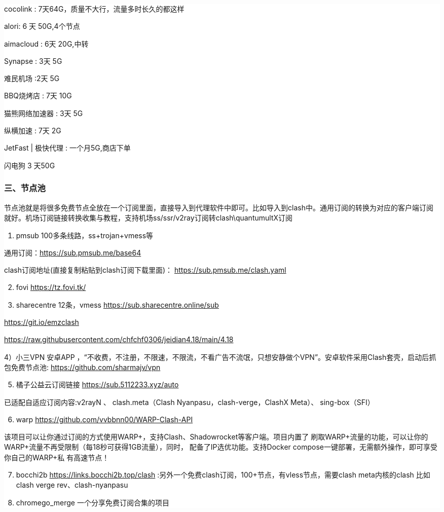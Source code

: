 cocolink : 7天64G，质量不大行，流量多时长久的都这样

alori: 6 天 50G,4个节点

aimacloud : 6天 20G,中转

Synapse : 3天 5G

难民机场 :2天 5G

BBQ烧烤店 : 7天 10G

猫熊网络加速器 : 3天 5G

纵横加速 : 7天 2G

JetFast | 极快代理 : 一个月5G,商店下单

闪电狗 3 天50G

### 三、节点池

节点池就是将很多免费节点全放在一个订阅里面，直接导入到代理软件中即可。比如导入到clash中。通用订阅的转换为对应的客户端订阅就好。机场订阅链接转换收集与教程，支持机场ss/ssr/v2ray订阅转clash\quantumultX订阅

1) pmsub
100多条线路，ss+trojan+vmess等

通用订阅：https://sub.pmsub.me/base64

clash订阅地址(直接复制粘贴到clash订阅下载里面)： https://sub.pmsub.me/clash.yaml

2) fovi
https://tz.fovi.tk/

3) sharecentre
12条，vmess https://sub.sharecentre.online/sub

https://git.io/emzclash

https://raw.githubusercontent.com/chfchf0306/jeidian4.18/main/4.18

4）小三VPN
安卓APP ，“不收费，不注册，不限速，不限流，不看广告不流氓，只想安静做个VPN”。安卓软件采用Clash套壳，启动后抓包免费节点池: https://github.com/sharmajv/vpn

5) 橘子公益云订阅链接
https://sub.5112233.xyz/auto

已适配自适应订阅内容:v2rayN 、 clash.meta（Clash Nyanpasu，clash-verge，ClashX Meta）、 sing-box（SFI）

6) warp
https://github.com/vvbbnn00/WARP-Clash-API

该项目可以让你通过订阅的方式使用WARP+，支持Clash、Shadowrocket等客户端。项目内置了 刷取WARP+流量的功能，可以让你的WARP+流量不再受限制（每18秒可获得1GB流量），同时， 配备了IP选优功能。支持Docker compose一键部署，无需额外操作，即可享受你自己的WARP+私 有高速节点！

7) bocchi2b
https://links.bocchi2b.top/clash :另外一个免费clash订阅，100+节点，有vless节点，需要clash meta内核的clash 比如clash verge rev、clash-nyanpasu

8) chromego_merge
一个分享免费订阅合集的项目
